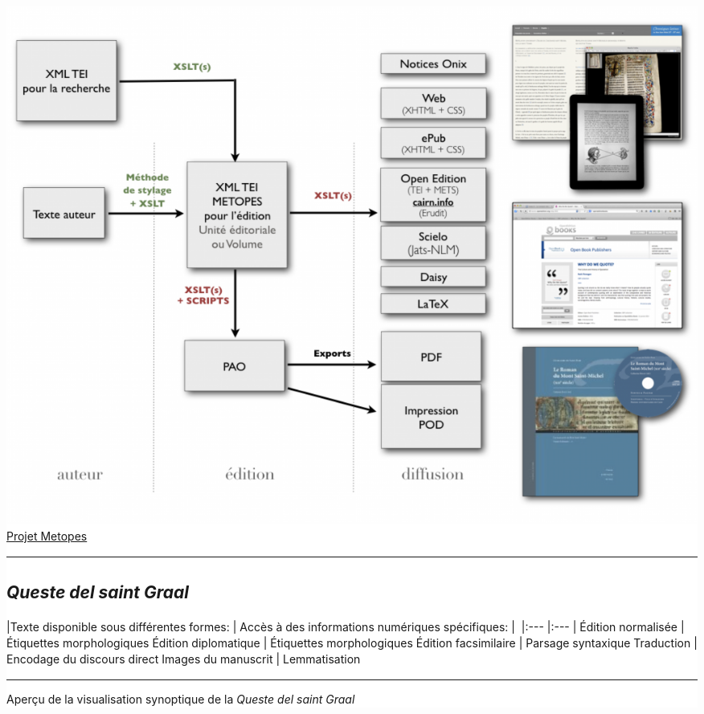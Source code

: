 ![w:800](images/metopes_schema.png)
[Projet Metopes](http://www.unicaen.fr/recherche/mrsh/document_numerique/projets/metopes)

---

## _Queste del saint Graal_
|Texte disponible sous différentes formes: | Accès à des informations numériques spécifiques: | 
|:--- |:--- | 
Édition normalisée | Étiquettes morphologiques
Édition diplomatique | Étiquettes morphologiques
Édition facsimilaire  | Parsage syntaxique
Traduction | Encodage du discours direct
Images du manuscrit | Lemmatisation

---

Aperçu de la visualisation synoptique de la _Queste del saint Graal_